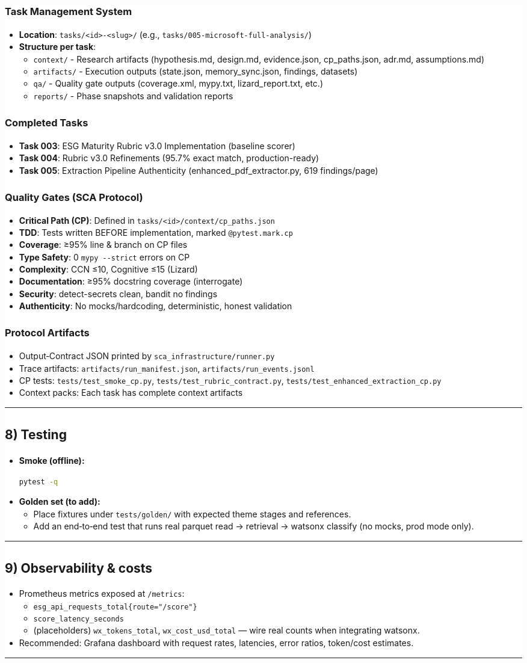 ### Task Management System
- **Location**: `tasks/<id>-<slug>/` (e.g., `tasks/005-microsoft-full-analysis/`)
- **Structure per task**:
  - `context/` - Research artifacts (hypothesis.md, design.md, evidence.json, cp_paths.json, adr.md, assumptions.md)
  - `artifacts/` - Execution outputs (state.json, memory_sync.json, findings, datasets)
  - `qa/` - Quality gate outputs (coverage.xml, mypy.txt, lizard_report.txt, etc.)
  - `reports/` - Phase snapshots and validation reports

### Completed Tasks
- **Task 003**: ESG Maturity Rubric v3.0 Implementation (baseline scorer)
- **Task 004**: Rubric v3.0 Refinements (95.7% exact match, production-ready)
- **Task 005**: Extraction Pipeline Authenticity (enhanced_pdf_extractor.py, 619 findings/page)

### Quality Gates (SCA Protocol)
- **Critical Path (CP)**: Defined in `tasks/<id>/context/cp_paths.json`
- **TDD**: Tests written BEFORE implementation, marked `@pytest.mark.cp`
- **Coverage**: ≥95% line & branch on CP files
- **Type Safety**: 0 `mypy --strict` errors on CP
- **Complexity**: CCN ≤10, Cognitive ≤15 (Lizard)
- **Documentation**: ≥95% docstring coverage (interrogate)
- **Security**: detect-secrets clean, bandit no findings
- **Authenticity**: No mocks/hardcoding, deterministic, honest validation

### Protocol Artifacts
- Output‑Contract JSON printed by `sca_infrastructure/runner.py`
- Trace artifacts: `artifacts/run_manifest.json`, `artifacts/run_events.jsonl`
- CP tests: `tests/test_smoke_cp.py`, `tests/test_rubric_contract.py`, `tests/test_enhanced_extraction_cp.py`
- Context packs: Each task has complete context artifacts

---

## 8) Testing

- **Smoke (offline):**
  ```bash
  pytest -q
  ```
- **Golden set (to add):**
  - Place fixtures under `tests/golden/` with expected theme stages and references.
  - Add an end‑to‑end test that runs real parquet read → retrieval → watsonx classify (no mocks, prod mode only).

---

## 9) Observability & costs

- Prometheus metrics exposed at `/metrics`:
  - `esg_api_requests_total{route="/score"}`
  - `score_latency_seconds`
  - (placeholders) `wx_tokens_total`, `wx_cost_usd_total` — wire real counts when integrating watsonx.
- Recommended: Grafana dashboard with request rates, latencies, error ratios, token/cost estimates.

---